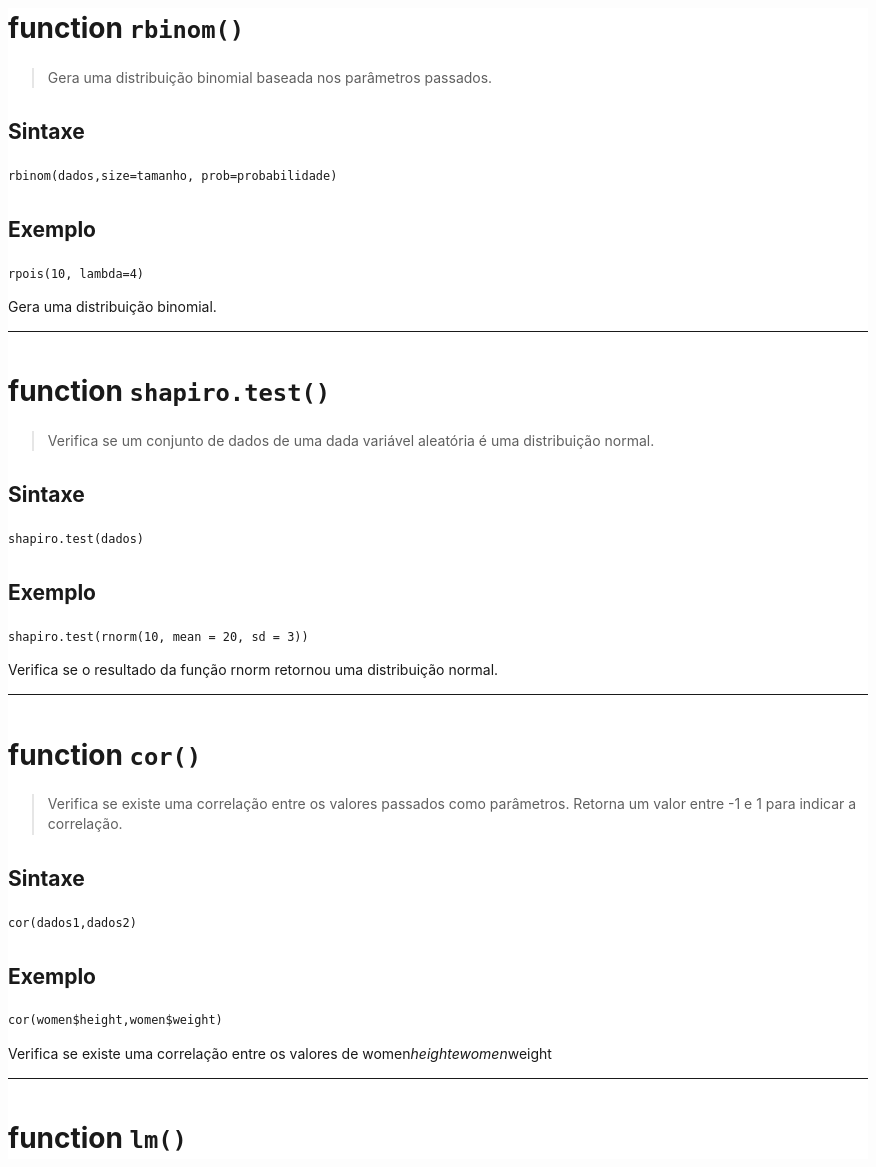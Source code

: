 # **function `rbinom()`**

> Gera uma distribuição binomial baseada nos parâmetros passados. 

## Sintaxe 

`rbinom(dados,size=tamanho, prob=probabilidade)`

## Exemplo

`rpois(10, lambda=4)`

Gera uma distribuição binomial.

----

# **function `shapiro.test()`**

> Verifica se um conjunto de dados de uma dada variável aleatória é uma distribuição normal.

## Sintaxe 

`shapiro.test(dados)`

## Exemplo

`shapiro.test(rnorm(10, mean = 20, sd = 3))`

Verifica se o resultado da função rnorm retornou uma distribuição normal.

----

# **function `cor()`**

> Verifica se existe uma correlação entre os valores passados como parâmetros. Retorna um valor entre -1 e 1 para indicar a correlação. 

## Sintaxe 

`cor(dados1,dados2)`

## Exemplo

`cor(women$height,women$weight)`

Verifica se existe uma correlação entre os valores de women$height e women$weight

---

# **function `lm()`**
